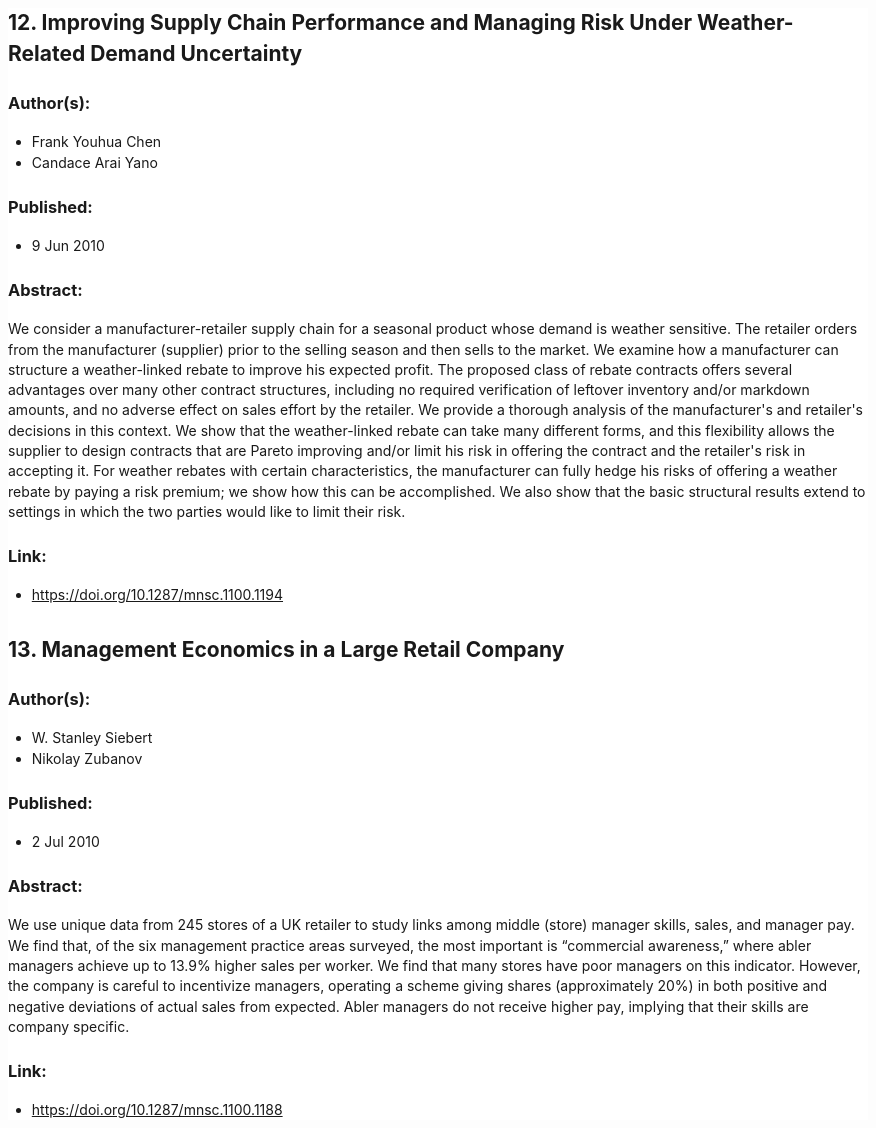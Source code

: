 ## 12. Improving Supply Chain Performance and Managing Risk Under Weather-Related Demand Uncertainty
### Author(s):
- Frank Youhua Chen
- Candace Arai Yano
### Published:
- 9 Jun 2010
### Abstract:
We consider a manufacturer-retailer supply chain for a seasonal product whose demand is weather sensitive. The retailer orders from the manufacturer (supplier) prior to the selling season and then sells to the market. We examine how a manufacturer can structure a weather-linked rebate to improve his expected profit. The proposed class of rebate contracts offers several advantages over many other contract structures, including no required verification of leftover inventory and/or markdown amounts, and no adverse effect on sales effort by the retailer. We provide a thorough analysis of the manufacturer's and retailer's decisions in this context. We show that the weather-linked rebate can take many different forms, and this flexibility allows the supplier to design contracts that are Pareto improving and/or limit his risk in offering the contract and the retailer's risk in accepting it. For weather rebates with certain characteristics, the manufacturer can fully hedge his risks of offering a weather rebate by paying a risk premium; we show how this can be accomplished. We also show that the basic structural results extend to settings in which the two parties would like to limit their risk.
### Link:
- https://doi.org/10.1287/mnsc.1100.1194

## 13. Management Economics in a Large Retail Company
### Author(s):
- W. Stanley Siebert
- Nikolay Zubanov
### Published:
- 2 Jul 2010
### Abstract:
We use unique data from 245 stores of a UK retailer to study links among middle (store) manager skills, sales, and manager pay. We find that, of the six management practice areas surveyed, the most important is “commercial awareness,” where abler managers achieve up to 13.9% higher sales per worker. We find that many stores have poor managers on this indicator. However, the company is careful to incentivize managers, operating a scheme giving shares (approximately 20%) in both positive and negative deviations of actual sales from expected. Abler managers do not receive higher pay, implying that their skills are company specific.
### Link:
- https://doi.org/10.1287/mnsc.1100.1188


